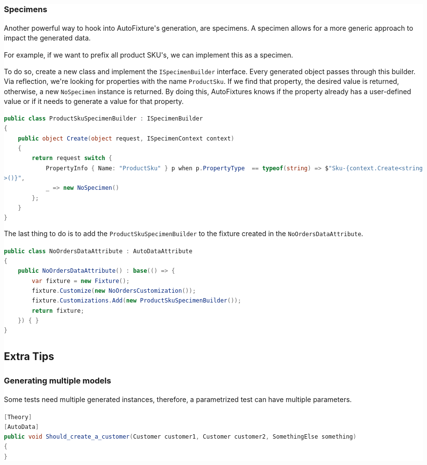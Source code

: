 ### Specimens

Another powerful way to hook into AutoFixture's generation, are specimens.
A specimen allows for a more generic approach to impact the generated data.

For example, if we want to prefix all product SKU's, we can implement this as a specimen.

To do so, create a new class and implement the `ISpecimenBuilder` interface.
Every generated object passes through this builder.
Via reflection, we're looking for properties with the name `ProductSku`.
If we find that property, the desired value is returned, otherwise, a new `NoSpecimen` instance is returned.
By doing this, AutoFixtures knows if the property already has a user-defined value or if it needs to generate a value for that property.

```cs:ProductSkuSpecimenBuilder.cs
public class ProductSkuSpecimenBuilder : ISpecimenBuilder
{
    public object Create(object request, ISpecimenContext context)
    {
        return request switch {
            PropertyInfo { Name: "ProductSku" } p when p.PropertyType  == typeof(string) => $"Sku-{context.Create<string>()}",
            _ => new NoSpecimen()
        };
    }
}
```

The last thing to do is to add the `ProductSkuSpecimenBuilder` to the fixture created in the `NoOrdersDataAttribute`.

```cs{6}:NoOrdersDataAttribute.cs
public class NoOrdersDataAttribute : AutoDataAttribute
{
    public NoOrdersDataAttribute() : base(() => {
        var fixture = new Fixture();
        fixture.Customize(new NoOrdersCustomization());
        fixture.Customizations.Add(new ProductSkuSpecimenBuilder());
        return fixture;
    }) { }
}
```

## Extra Tips

### Generating multiple models

Some tests need multiple generated instances, therefore, a parametrized test can have multiple parameters.

```cs{3}:CustomerTests.cs
[Theory]
[AutoData]
public void Should_create_a_customer(Customer customer1, Customer customer2, SomethingElse something)
{
}
```
